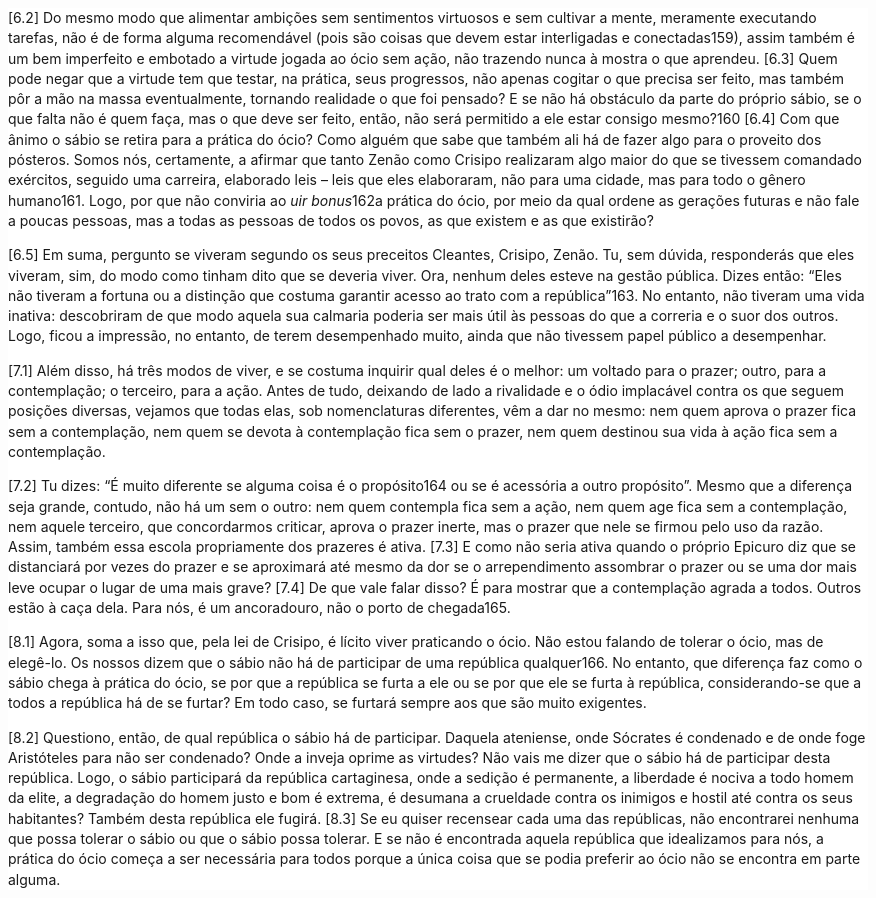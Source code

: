 \[6.2\] Do mesmo modo que alimentar ambições sem sentimentos virtuosos e sem cultivar a mente, meramente executando tarefas, não é de forma alguma recomendável \(pois são coisas que devem estar interligadas e conectadas159\), assim também é um bem imperfeito e embotado a virtude jogada ao ócio sem ação, não trazendo nunca à mostra o que aprendeu. \[6.3\] Quem pode negar que a virtude tem que testar, na prática, seus progressos, não apenas cogitar o que precisa ser feito, mas também pôr a mão na massa eventualmente, tornando realidade o que foi pensado? E se não há obstáculo da parte do próprio sábio, se o que falta não é quem faça, mas o que deve ser feito, então, não será permitido a ele estar consigo mesmo?160 \[6.4\] Com que ânimo o sábio se retira para a prática do ócio? Como alguém que sabe que também ali há de fazer algo para o proveito dos pósteros. Somos nós, certamente, a afirmar que tanto Zenão como Crisipo realizaram algo maior do que se tivessem comandado exércitos, seguido uma carreira, elaborado leis – leis que eles elaboraram, não para uma cidade, mas para todo o gênero humano161. Logo, por que não conviria ao *uir bonus*162a prática do ócio, por meio da qual ordene as gerações futuras e não fale a poucas pessoas, mas a todas as pessoas de todos os povos, as que existem e as que existirão?

\[6.5\] Em suma, pergunto se viveram segundo os seus preceitos Cleantes, Crisipo, Zenão. Tu, sem dúvida, responderás que eles viveram, sim, do modo como tinham dito que se deveria viver. Ora, nenhum deles esteve na gestão pública. Dizes então: “Eles não tiveram a fortuna ou a distinção que costuma garantir acesso ao trato com a república”163. No entanto, não tiveram uma vida inativa: descobriram de que modo aquela sua calmaria poderia ser mais útil às pessoas do que a correria e o suor dos outros. Logo, ficou a impressão, no entanto, de terem desempenhado muito, ainda que não tivessem papel público a desempenhar.

\[7.1\] Além disso, há três modos de viver, e se costuma inquirir qual deles é o melhor: um voltado para o prazer; outro, para a contemplação; o terceiro, para a ação. Antes de tudo, deixando de lado a rivalidade e o ódio implacável contra os que seguem posições diversas, vejamos que todas elas, sob nomenclaturas diferentes, vêm a dar no mesmo: nem quem aprova o prazer fica sem a contemplação, nem quem se devota à contemplação fica sem o prazer, nem quem destinou sua vida à ação fica sem a contemplação.

\[7.2\] Tu dizes: “É muito diferente se alguma coisa é o propósito164 ou se é acessória a outro propósito”. Mesmo que a diferença seja grande, contudo, não há um sem o outro: nem quem contempla fica sem a ação, nem quem age fica sem a contemplação, nem aquele terceiro, que concordarmos criticar, aprova o prazer inerte, mas o prazer que nele se firmou pelo uso da razão. Assim, também essa escola propriamente dos prazeres é ativa. \[7.3\] E como não seria ativa quando o próprio Epicuro diz que se distanciará por vezes do prazer e se aproximará até mesmo da dor se o arrependimento assombrar o prazer ou se uma dor mais leve ocupar o lugar de uma mais grave? \[7.4\] De que vale falar disso? É para mostrar que a contemplação agrada a todos. Outros estão à caça dela. Para nós, é um ancoradouro, não o porto de chegada165.

\[8.1\] Agora, soma a isso que, pela lei de Crisipo, é lícito viver praticando o ócio. Não estou falando de tolerar o ócio, mas de elegê-lo. Os nossos dizem que o sábio não há de participar de uma república qualquer166. No entanto, que diferença faz como o sábio chega à prática do ócio, se por que a república se furta a ele ou se por que ele se furta à república, considerando-se que a todos a república há de se furtar? Em todo caso, se furtará sempre aos que são muito exigentes.

\[8.2\] Questiono, então, de qual república o sábio há de participar. Daquela ateniense, onde Sócrates é condenado e de onde foge Aristóteles para não ser condenado? Onde a inveja oprime as virtudes? Não vais me dizer que o sábio há de participar desta república. Logo, o sábio participará da república cartaginesa, onde a sedição é permanente, a liberdade é nociva a todo homem da elite, a degradação do homem justo e bom é extrema, é desumana a crueldade contra os inimigos e hostil até contra os seus habitantes? Também desta república ele fugirá. \[8.3\] Se eu quiser recensear cada uma das repúblicas, não encontrarei nenhuma que possa tolerar o sábio ou que o sábio possa tolerar. E se não é encontrada aquela república que idealizamos para nós, a prática do ócio começa a ser necessária para todos porque a única coisa que se podia preferir ao ócio não se encontra em parte alguma.
